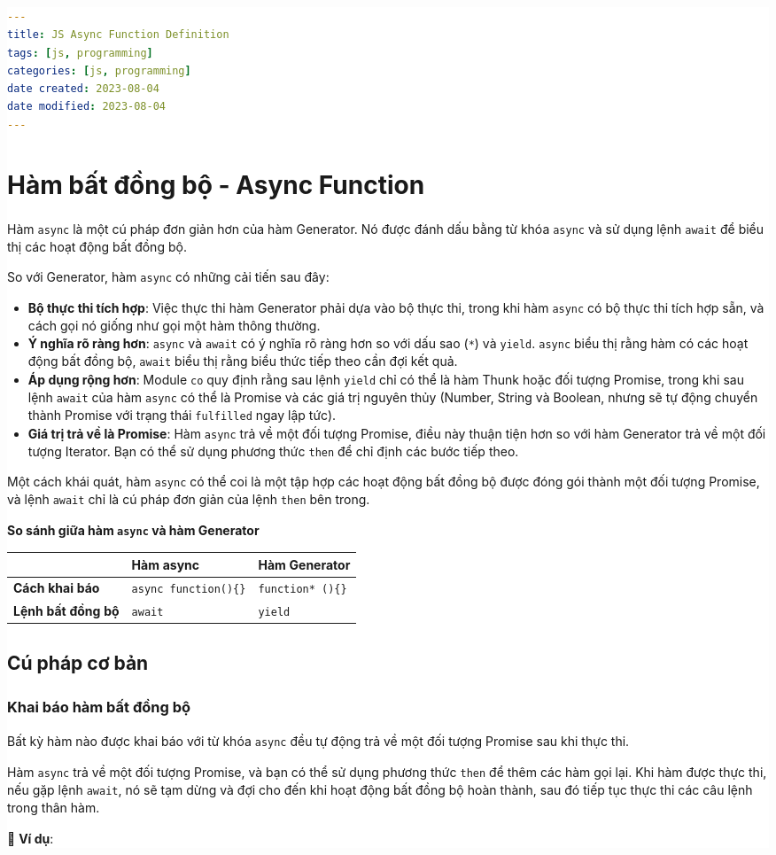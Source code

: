 ```yaml
---
title: JS Async Function Definition
tags: [js, programming]
categories: [js, programming]
date created: 2023-08-04
date modified: 2023-08-04
---
```


# Hàm bất đồng bộ - Async Function

Hàm `async` là một cú pháp đơn giản hơn của hàm Generator. Nó được đánh dấu bằng từ khóa `async` và sử dụng lệnh `await` để biểu thị các hoạt động bất đồng bộ.

So với Generator, hàm `async` có những cải tiến sau đây:

- **Bộ thực thi tích hợp**: Việc thực thi hàm Generator phải dựa vào bộ thực thi, trong khi hàm `async` có bộ thực thi tích hợp sẵn, và cách gọi nó giống như gọi một hàm thông thường.
- **Ý nghĩa rõ ràng hơn**: `async` và `await` có ý nghĩa rõ ràng hơn so với dấu sao (`*`) và `yield`. `async` biểu thị rằng hàm có các hoạt động bất đồng bộ, `await` biểu thị rằng biểu thức tiếp theo cần đợi kết quả.
- **Áp dụng rộng hơn**: Module `co` quy định rằng sau lệnh `yield` chỉ có thể là hàm Thunk hoặc đối tượng Promise, trong khi sau lệnh `await` của hàm `async` có thể là Promise và các giá trị nguyên thủy (Number, String và Boolean, nhưng sẽ tự động chuyển thành Promise với trạng thái `fulfilled` ngay lập tức).
- **Giá trị trả về là Promise**: Hàm `async` trả về một đối tượng Promise, điều này thuận tiện hơn so với hàm Generator trả về một đối tượng Iterator. Bạn có thể sử dụng phương thức `then` để chỉ định các bước tiếp theo.

Một cách khái quát, hàm `async` có thể coi là một tập hợp các hoạt động bất đồng bộ được đóng gói thành một đối tượng Promise, và lệnh `await` chỉ là cú pháp đơn giản của lệnh `then` bên trong.

**So sánh giữa hàm `async` và hàm Generator**

|                  | Hàm async            | Hàm Generator     |
| :--------------- | :------------------- | :--------------- |
| **Cách khai báo** | `async function(){}` | `function* (){}` |
| **Lệnh bất đồng bộ** | `await`              | `yield`          |

## Cú pháp cơ bản

### Khai báo hàm bất đồng bộ

Bất kỳ hàm nào được khai báo với từ khóa `async` đều tự động trả về một đối tượng Promise sau khi thực thi.

Hàm `async` trả về một đối tượng Promise, và bạn có thể sử dụng phương thức `then` để thêm các hàm gọi lại. Khi hàm được thực thi, nếu gặp lệnh `await`, nó sẽ tạm dừng và đợi cho đến khi hoạt động bất đồng bộ hoàn thành, sau đó tiếp tục thực thi các câu lệnh trong thân hàm.

🌰 **Ví dụ**:
